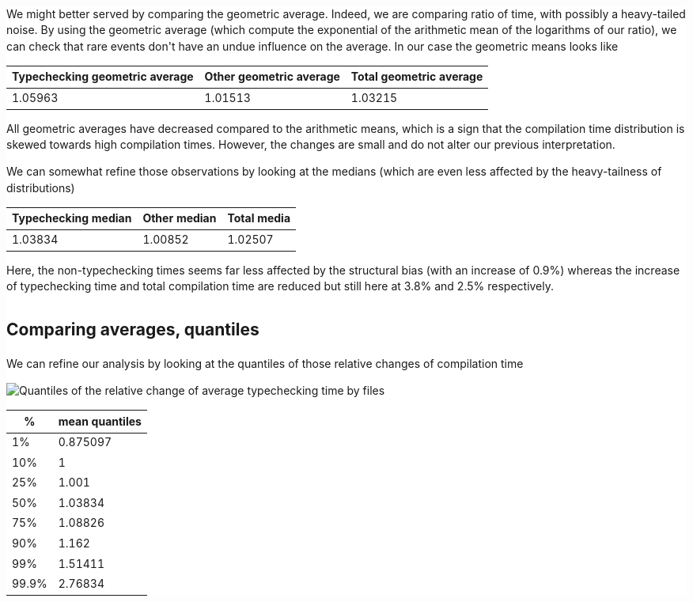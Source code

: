 We might better served by comparing the geometric average. Indeed, we are comparing ratio of time, with possibly a heavy-tailed
noise. By using the geometric average (which compute the exponential of the arithmetic mean of the logarithms of our ratio), we can
check that rare events don't have an undue influence on the average. In our case the geometric means looks like

| Typechecking geometric average| Other geometric average  | Total geometric average   |
|-------------------------------|--------------------------|---------------------------|
| 1.05963                       | 1.01513                  | 1.03215                   |

All geometric averages have decreased compared to the arithmetic means, which is a sign that the compilation
time distribution is skewed towards high compilation times. However, the changes are small and do not
alter our previous interpretation.


We can somewhat refine those observations by looking at the medians (which are even less affected by the heavy-tailness of distributions)

| Typechecking median | Other median | Total media |
|---------------------|--------------|-------------|
| 1.03834             | 1.00852      |  1.02507    |

Here, the non-typechecking times seems far less affected by the structural bias (with an increase of 0.9%) whereas the increase
of typechecking time and total compilation time are reduced but still here at 3.8% and 2.5% respectively.


## Comparing averages, quantiles

We can refine our analysis by looking at the quantiles of those relative changes of compilation time

![Quantiles of the relative change of average typechecking time by files](mean_quantiles.svg)

| %     | mean quantiles |
|-------|----------------|
| 1%    | 0.875097       |
| 10%   | 1              |
| 25%   | 1.001          |
| 50%   | 1.03834        |
| 75%   | 1.08826        |
| 90%   | 1.162          |
| 99%   | 1.51411        |
| 99.9% | 2.76834        |

